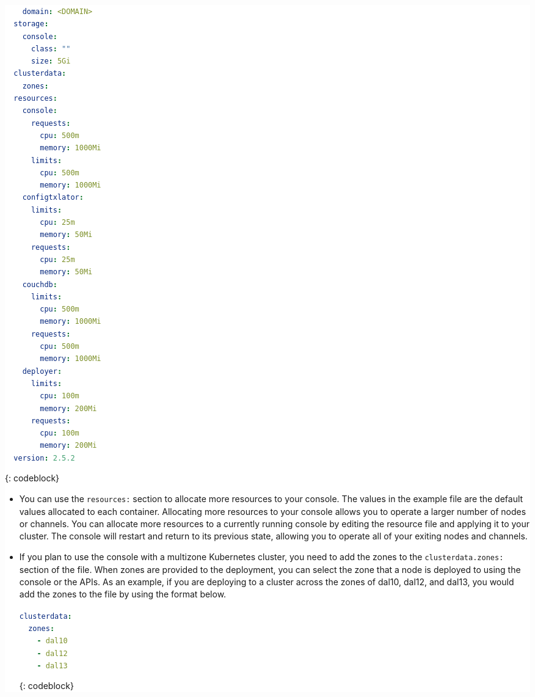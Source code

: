 ```yaml
    domain: <DOMAIN>
  storage:
    console:
      class: ""
      size: 5Gi
  clusterdata:
    zones:
  resources:
    console:
      requests:
        cpu: 500m
        memory: 1000Mi
      limits:
        cpu: 500m
        memory: 1000Mi
    configtxlator:
      limits:
        cpu: 25m
        memory: 50Mi
      requests:
        cpu: 25m
        memory: 50Mi
    couchdb:
      limits:
        cpu: 500m
        memory: 1000Mi
      requests:
        cpu: 500m
        memory: 1000Mi
    deployer:
      limits:
        cpu: 100m
        memory: 200Mi
      requests:
        cpu: 100m
        memory: 200Mi
  version: 2.5.2

```
{: codeblock}

- You can use the `resources:` section to allocate more resources to your console. The values in the example file are the default values allocated to each container. Allocating more resources to your console allows you to operate a larger number of nodes or channels. You can allocate more resources to a currently running console by editing the resource file and applying it to your cluster. The console will restart and return to its previous state, allowing you to operate all of your exiting nodes and channels.

- If you plan to use the console with a multizone Kubernetes cluster, you need to add the zones to the `clusterdata.zones:` section of the file. When zones are provided to the deployment, you can select the zone that a node is deployed to using the console or the APIs. As an example, if you are deploying to a cluster across the zones of dal10, dal12, and dal13, you would add the zones to the file by using the format below.
  ```yaml
  clusterdata:
    zones:
      - dal10
      - dal12
      - dal13
  ```
  {: codeblock}
